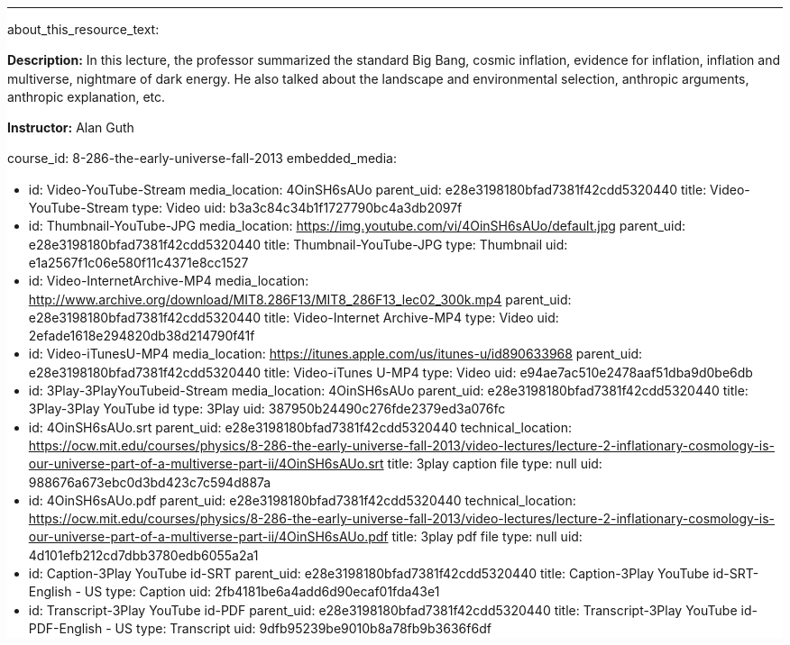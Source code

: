 ---
about_this_resource_text: <p><strong>Description:</strong> In this lecture, the professor
  summarized the standard Big Bang, cosmic inflation, evidence for inflation, inflation
  and multiverse, nightmare of dark energy. He also talked about the landscape and
  environmental selection, anthropic arguments, anthropic explanation, etc.</p> <p><strong>Instructor:</strong>
  Alan Guth</p>
course_id: 8-286-the-early-universe-fall-2013
embedded_media:
- id: Video-YouTube-Stream
  media_location: 4OinSH6sAUo
  parent_uid: e28e3198180bfad7381f42cdd5320440
  title: Video-YouTube-Stream
  type: Video
  uid: b3a3c84c34b1f1727790bc4a3db2097f
- id: Thumbnail-YouTube-JPG
  media_location: https://img.youtube.com/vi/4OinSH6sAUo/default.jpg
  parent_uid: e28e3198180bfad7381f42cdd5320440
  title: Thumbnail-YouTube-JPG
  type: Thumbnail
  uid: e1a2567f1c06e580f11c4371e8cc1527
- id: Video-InternetArchive-MP4
  media_location: http://www.archive.org/download/MIT8.286F13/MIT8_286F13_lec02_300k.mp4
  parent_uid: e28e3198180bfad7381f42cdd5320440
  title: Video-Internet Archive-MP4
  type: Video
  uid: 2efade1618e294820db38d214790f41f
- id: Video-iTunesU-MP4
  media_location: https://itunes.apple.com/us/itunes-u/id890633968
  parent_uid: e28e3198180bfad7381f42cdd5320440
  title: Video-iTunes U-MP4
  type: Video
  uid: e94ae7ac510e2478aaf51dba9d0be6db
- id: 3Play-3PlayYouTubeid-Stream
  media_location: 4OinSH6sAUo
  parent_uid: e28e3198180bfad7381f42cdd5320440
  title: 3Play-3Play YouTube id
  type: 3Play
  uid: 387950b24490c276fde2379ed3a076fc
- id: 4OinSH6sAUo.srt
  parent_uid: e28e3198180bfad7381f42cdd5320440
  technical_location: https://ocw.mit.edu/courses/physics/8-286-the-early-universe-fall-2013/video-lectures/lecture-2-inflationary-cosmology-is-our-universe-part-of-a-multiverse-part-ii/4OinSH6sAUo.srt
  title: 3play caption file
  type: null
  uid: 988676a673ebc0d3bd423c7c594d887a
- id: 4OinSH6sAUo.pdf
  parent_uid: e28e3198180bfad7381f42cdd5320440
  technical_location: https://ocw.mit.edu/courses/physics/8-286-the-early-universe-fall-2013/video-lectures/lecture-2-inflationary-cosmology-is-our-universe-part-of-a-multiverse-part-ii/4OinSH6sAUo.pdf
  title: 3play pdf file
  type: null
  uid: 4d101efb212cd7dbb3780edb6055a2a1
- id: Caption-3Play YouTube id-SRT
  parent_uid: e28e3198180bfad7381f42cdd5320440
  title: Caption-3Play YouTube id-SRT-English - US
  type: Caption
  uid: 2fb4181be6a4add6d90ecaf01fda43e1
- id: Transcript-3Play YouTube id-PDF
  parent_uid: e28e3198180bfad7381f42cdd5320440
  title: Transcript-3Play YouTube id-PDF-English - US
  type: Transcript
  uid: 9dfb95239be9010b8a78fb9b3636f6df